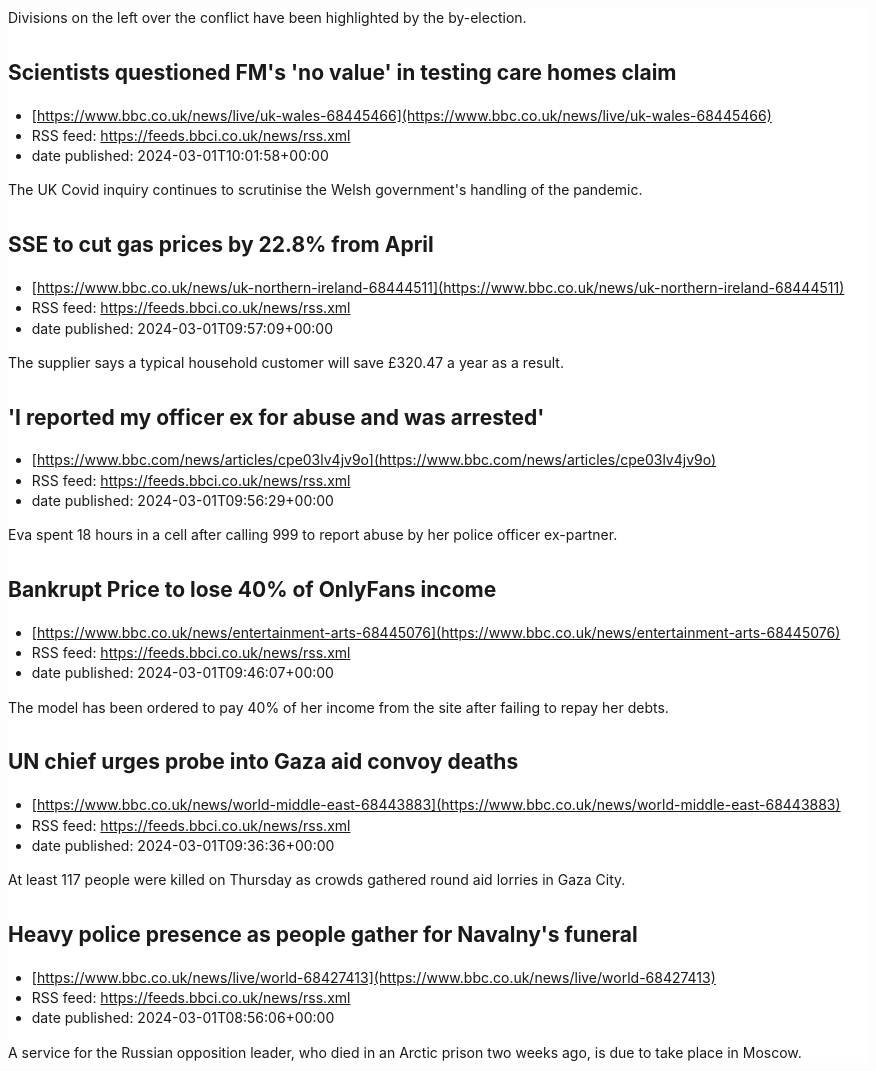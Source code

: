 Divisions on the left over the conflict have been highlighted by the by-election.

## Scientists questioned FM's 'no value' in testing care homes claim
 - [https://www.bbc.co.uk/news/live/uk-wales-68445466](https://www.bbc.co.uk/news/live/uk-wales-68445466)
 - RSS feed: https://feeds.bbci.co.uk/news/rss.xml
 - date published: 2024-03-01T10:01:58+00:00

The UK Covid inquiry continues to scrutinise the Welsh government's handling of the pandemic.

## SSE to cut gas prices by 22.8% from April
 - [https://www.bbc.co.uk/news/uk-northern-ireland-68444511](https://www.bbc.co.uk/news/uk-northern-ireland-68444511)
 - RSS feed: https://feeds.bbci.co.uk/news/rss.xml
 - date published: 2024-03-01T09:57:09+00:00

The supplier says a typical household customer will save £320.47 a year as a result.

## 'I reported my officer ex for abuse and was arrested'
 - [https://www.bbc.com/news/articles/cpe03lv4jv9o](https://www.bbc.com/news/articles/cpe03lv4jv9o)
 - RSS feed: https://feeds.bbci.co.uk/news/rss.xml
 - date published: 2024-03-01T09:56:29+00:00

Eva spent 18 hours in a cell after calling 999 to report abuse by her police officer ex-partner.

## Bankrupt Price to lose 40% of OnlyFans income
 - [https://www.bbc.co.uk/news/entertainment-arts-68445076](https://www.bbc.co.uk/news/entertainment-arts-68445076)
 - RSS feed: https://feeds.bbci.co.uk/news/rss.xml
 - date published: 2024-03-01T09:46:07+00:00

The model has been ordered to pay 40% of her income from the site after failing to repay her debts.

## UN chief urges probe into Gaza aid convoy deaths
 - [https://www.bbc.co.uk/news/world-middle-east-68443883](https://www.bbc.co.uk/news/world-middle-east-68443883)
 - RSS feed: https://feeds.bbci.co.uk/news/rss.xml
 - date published: 2024-03-01T09:36:36+00:00

At least 117 people were killed on Thursday as crowds gathered round aid lorries in Gaza City.

## Heavy police presence as people gather for Navalny's funeral
 - [https://www.bbc.co.uk/news/live/world-68427413](https://www.bbc.co.uk/news/live/world-68427413)
 - RSS feed: https://feeds.bbci.co.uk/news/rss.xml
 - date published: 2024-03-01T08:56:06+00:00

A service for the Russian opposition leader, who died in an Arctic prison two weeks ago, is due to take place in Moscow.
